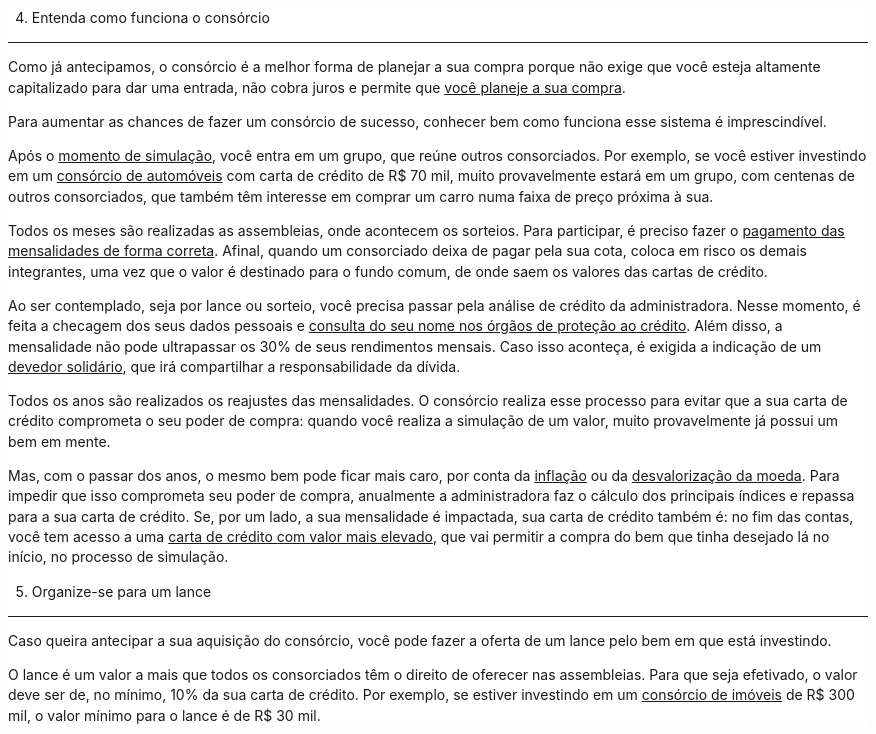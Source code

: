 4. Entenda como funciona o consórcio 
-------------------------------------

Como já antecipamos, o consórcio é a melhor forma de planejar a sua compra porque não exige que você esteja altamente capitalizado para dar uma entrada, não cobra juros e permite que [você planeje a sua compra](https://www.embracon.com.br/blog/planejamento-financeiro-um-guia-para-as-financas-nao-sairem-de-controle).

Para aumentar as chances de fazer um consórcio de sucesso, conhecer bem como funciona esse sistema é imprescindível.

Após o [momento de simulação](https://www.embracon.com.br/blog/simulacao-de-consorcio), você entra em um grupo, que reúne outros consorciados. Por exemplo, se você estiver investindo em um [consórcio de automóveis](https://www.embracon.com.br/blog/como-funciona-consorcio-de-automoveis-por-que-boa-opcao) com carta de crédito de R$ 70 mil, muito provavelmente estará em um grupo, com centenas de outros consorciados, que também têm interesse em comprar um carro numa faixa de preço próxima à sua.

Todos os meses são realizadas as assembleias, onde acontecem os sorteios. Para participar, é preciso fazer o [pagamento das mensalidades de forma correta](https://www.embracon.com.br/blog/5-dicas-para-pagar-seu-consorcio-sem-preocupacao). Afinal, quando um consorciado deixa de pagar pela sua cota, coloca em risco os demais integrantes, uma vez que o valor é destinado para o fundo comum, de onde saem os valores das cartas de crédito.

Ao ser contemplado, seja por lance ou sorteio, você precisa passar pela análise de crédito da administradora. Nesse momento, é feita a checagem dos seus dados pessoais e [consulta do seu nome nos órgãos de proteção ao crédito](https://www.embracon.com.br/blog/o-que-e-o-spc-serasa-e-como-ele-influencia-na-sua-vida-financeira). Além disso, a mensalidade não pode ultrapassar os 30% de seus rendimentos mensais. Caso isso aconteça, é exigida a indicação de um [devedor solidário](https://www.embracon.com.br/blog/o-que-e-o-devedor-solidario-e-como-ele-te-ajuda), que irá compartilhar a responsabilidade da dívida.

Todos os anos são realizados os reajustes das mensalidades. O consórcio realiza esse processo para evitar que a sua carta de crédito comprometa o seu poder de compra: quando você realiza a simulação de um valor, muito provavelmente já possui um bem em mente.

Mas, com o passar dos anos, o mesmo bem pode ficar mais caro, por conta da [inflação](https://www.embracon.com.br/blog/entenda-a-importancia-da-taxa-selic-e-da-inflacao) ou da [desvalorização da moeda](https://www.embracon.com.br/blog/entenda-como-a-variacao-da-moeda-estrangeira-pode-impactar-sua-vida). Para impedir que isso comprometa seu poder de compra, anualmente a administradora faz o cálculo dos principais índices e repassa para a sua carta de crédito. Se, por um lado, a sua mensalidade é impactada, sua carta de crédito também é: no fim das contas, você tem acesso a uma [carta de crédito com valor mais elevado](https://www.embracon.com.br/blog/e-possivel-comprar-um-bem-maior-do-que-minha-carta-de-credito-a-embracon-responde), que vai permitir a compra do bem que tinha desejado lá no início, no processo de simulação.

5. Organize-se para um lance 
-----------------------------

Caso queira antecipar a sua aquisição do consórcio, você pode fazer a oferta de um lance pelo bem em que está investindo.

O lance é um valor a mais que todos os consorciados têm o direito de oferecer nas assembleias. Para que seja efetivado, o valor deve ser de, no mínimo, 10% da sua carta de crédito. Por exemplo, se estiver investindo em um [consórcio de imóveis](https://www.embracon.com.br/blog/como-funciona-consorcio-de-imoveis) de R$ 300 mil, o valor mínimo para o lance é de R$ 30 mil.
